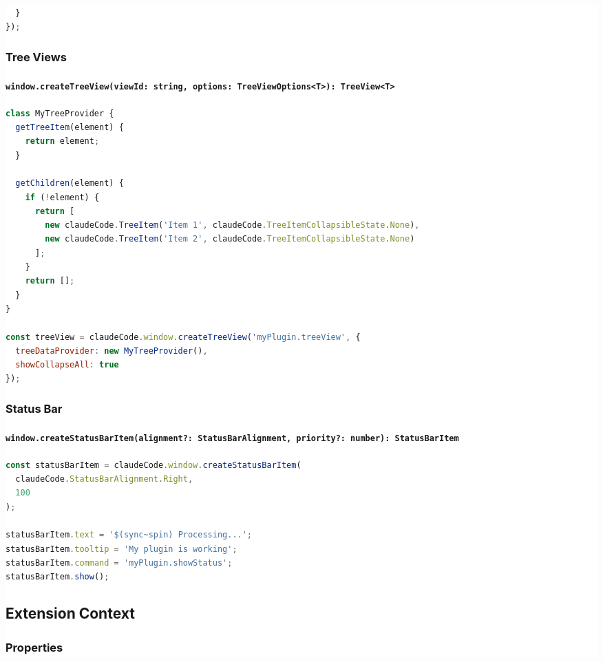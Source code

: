 ```javascript
  }
});
```

### Tree Views

#### `window.createTreeView(viewId: string, options: TreeViewOptions<T>): TreeView<T>`

```javascript
class MyTreeProvider {
  getTreeItem(element) {
    return element;
  }
  
  getChildren(element) {
    if (!element) {
      return [
        new claudeCode.TreeItem('Item 1', claudeCode.TreeItemCollapsibleState.None),
        new claudeCode.TreeItem('Item 2', claudeCode.TreeItemCollapsibleState.None)
      ];
    }
    return [];
  }
}

const treeView = claudeCode.window.createTreeView('myPlugin.treeView', {
  treeDataProvider: new MyTreeProvider(),
  showCollapseAll: true
});
```

### Status Bar

#### `window.createStatusBarItem(alignment?: StatusBarAlignment, priority?: number): StatusBarItem`

```javascript
const statusBarItem = claudeCode.window.createStatusBarItem(
  claudeCode.StatusBarAlignment.Right,
  100
);

statusBarItem.text = '$(sync~spin) Processing...';
statusBarItem.tooltip = 'My plugin is working';
statusBarItem.command = 'myPlugin.showStatus';
statusBarItem.show();
```

## Extension Context

### Properties
